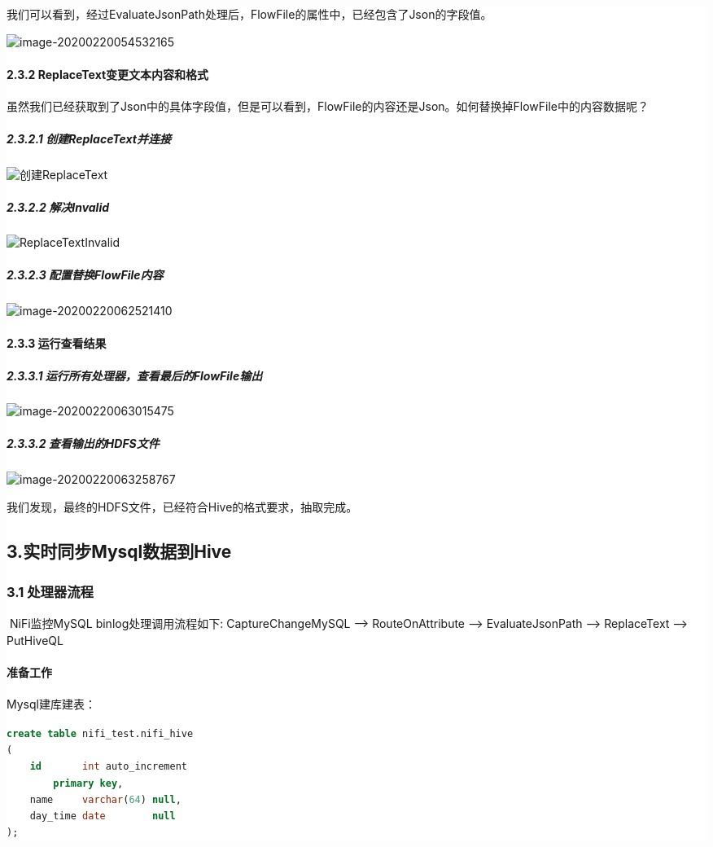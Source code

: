 我们可以看到，经过EvaluateJsonPath处理后，FlowFile的属性中，已经包含了Json的字段值。

![image-20200220054532165](.\images\image-20200220054532165.png)



#### 2.3.2 ReplaceText变更文本内容和格式

虽然我们已经获取到了Json中的具体字段值，但是可以看到，FlowFile的内容还是Json。如何替换掉FlowFile中的内容数据呢？

##### 2.3.2.1 创建ReplaceText并连接

![创建ReplaceText](./images/创建ReplaceText.gif)



##### 2.3.2.2 解决Invalid

![ReplaceTextInvalid](./images/ReplaceTextInvalid.gif)



##### 2.3.2.3 配置替换FlowFile内容

![image-20200220062521410](.\images\image-20200220062521410.png)



#### 2.3.3 运行查看结果

##### 2.3.3.1 运行所有处理器，查看最后的FlowFile输出

![image-20200220063015475](.\images\hdfs-FlowFile输出.png)



##### 2.3.3.2 查看输出的HDFS文件

![image-20200220063258767](.\images\image-20200220063258767.png)



我们发现，最终的HDFS文件，已经符合Hive的格式要求，抽取完成。



## 3.实时同步Mysql数据到Hive

### 3.1 处理器流程

​		NiFi监控MySQL binlog处理调用流程如下:  CaptureChangeMySQL  ——>  RouteOnAttribute  ——>  EvaluateJsonPath  ——> ReplaceText  ——>  PutHiveQL

#### 准备工作

Mysql建库建表：

```sql
create table nifi_test.nifi_hive
(
    id       int auto_increment
        primary key,
    name     varchar(64) null,
    day_time date        null
);
```
